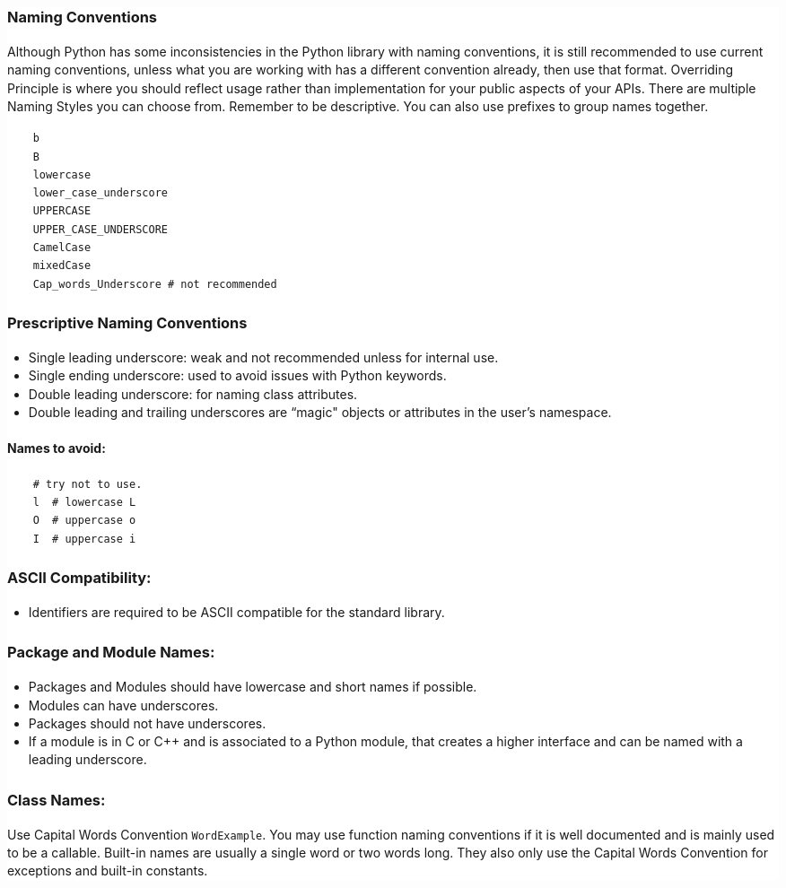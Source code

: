 ### Naming Conventions
Although Python has some inconsistencies in the Python library with naming conventions, it is still recommended to use current naming conventions, unless what you are working with has a different convention already, then use that format.
Overriding Principle is where you should reflect usage rather than implementation for your public aspects of your APIs.
There are multiple Naming Styles you can choose from. Remember to be descriptive. You can also use prefixes to group names together.

        b  
        B  
        lowercase  
        lower_case_underscore
        UPPERCASE
        UPPER_CASE_UNDERSCORE
        CamelCase
        mixedCase
        Cap_words_Underscore # not recommended 

### Prescriptive Naming Conventions
- Single leading underscore: weak and not recommended unless for internal use.
- Single ending underscore: used to avoid issues with Python keywords.
- Double leading underscore: for naming class attributes.
- Double leading and trailing underscores are “magic" objects or attributes in the user’s namespace.
#### Names to avoid:

        # try not to use.
        l  # lowercase L
        O  # uppercase o
        I  # uppercase i

### ASCII Compatibility:
- Identifiers are required to be ASCII compatible for the standard library.
### Package and Module Names:
- Packages and Modules should have lowercase and short names if possible.
- Modules can have underscores.
- Packages should not have underscores.
- If a module is in C or C++ and is associated to a Python module, that creates a higher interface and can be named with a leading underscore.

### Class Names:
Use Capital Words Convention ```WordExample```.
You may use function naming conventions if it is well documented and is mainly used to be a callable.
Built-in names are usually a single word or two words long. They also only use the Capital Words Convention for exceptions and built-in constants.
